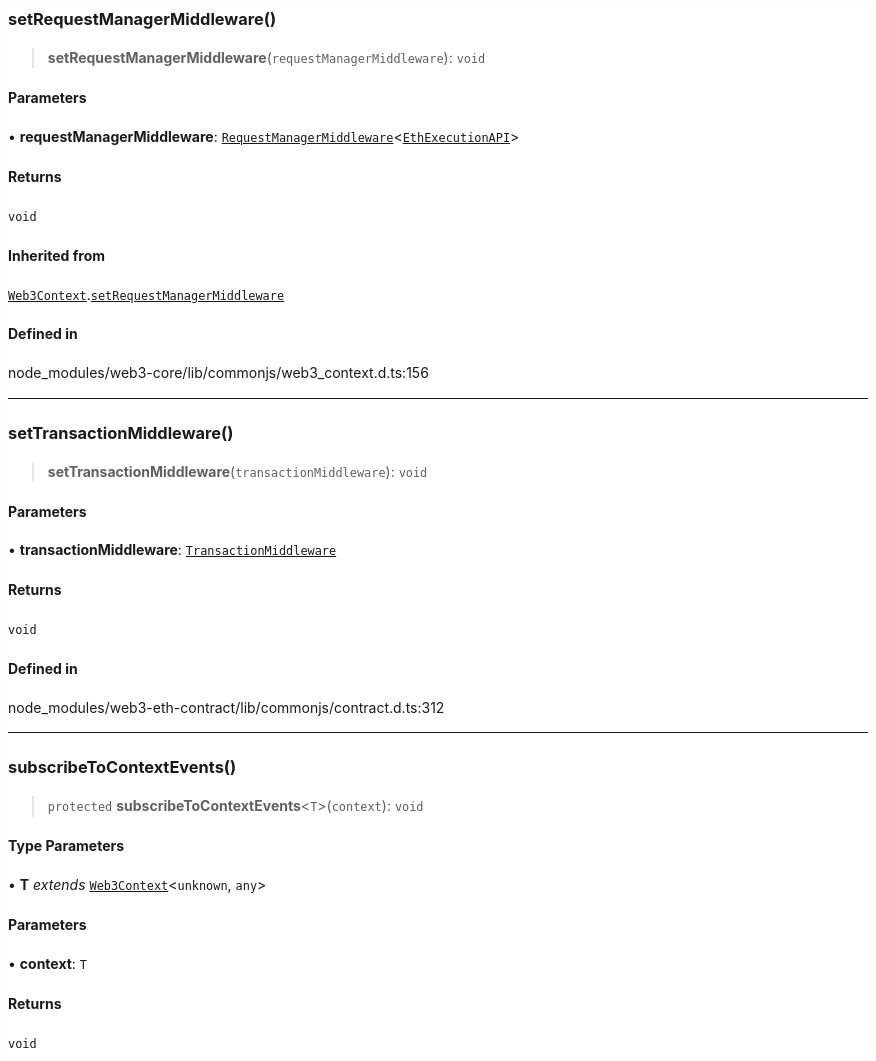 ### setRequestManagerMiddleware()

> **setRequestManagerMiddleware**(`requestManagerMiddleware`): `void`

#### Parameters

• **requestManagerMiddleware**: [`RequestManagerMiddleware`](../interfaces/RequestManagerMiddleware.md)\<[`EthExecutionAPI`](../type-aliases/EthExecutionAPI.md)\>

#### Returns

`void`

#### Inherited from

[`Web3Context`](Web3Context.md).[`setRequestManagerMiddleware`](Web3Context.md#setrequestmanagermiddleware)

#### Defined in

node\_modules/web3-core/lib/commonjs/web3\_context.d.ts:156

***

### setTransactionMiddleware()

> **setTransactionMiddleware**(`transactionMiddleware`): `void`

#### Parameters

• **transactionMiddleware**: [`TransactionMiddleware`](../interfaces/TransactionMiddleware.md)

#### Returns

`void`

#### Defined in

node\_modules/web3-eth-contract/lib/commonjs/contract.d.ts:312

***

### subscribeToContextEvents()

> `protected` **subscribeToContextEvents**\<`T`\>(`context`): `void`

#### Type Parameters

• **T** *extends* [`Web3Context`](Web3Context.md)\<`unknown`, `any`\>

#### Parameters

• **context**: `T`

#### Returns

`void`
